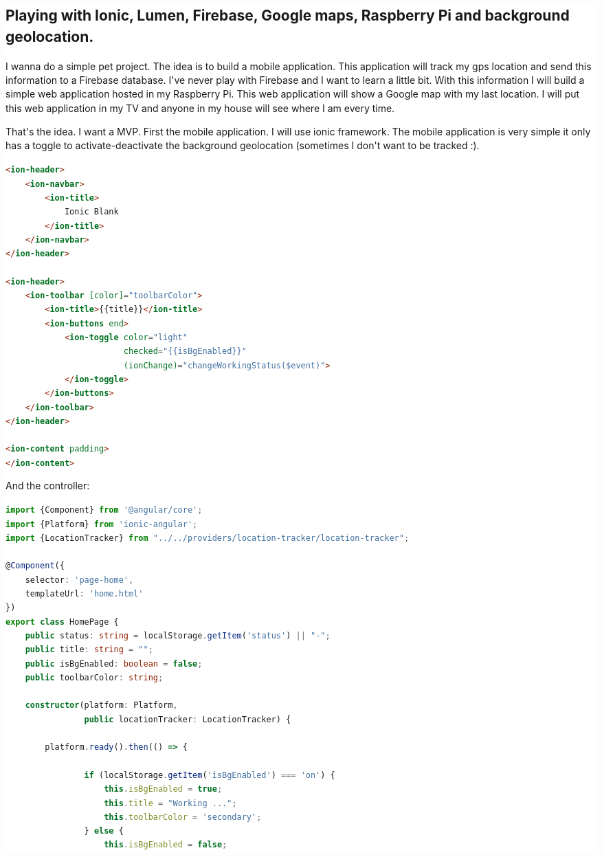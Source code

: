 ## Playing with Ionic, Lumen, Firebase, Google maps, Raspberry Pi and background geolocation.

I wanna do a simple pet project. The idea is to build a mobile application. This application will track my gps location and send this information to a Firebase database. I've never play with Firebase and I want to learn a little bit. With this information I will build a simple web application hosted in my Raspberry Pi. This web application will show a Google map with my last location. I will put this web application in my TV and anyone in my house will see where I am every time.

That's the idea. I want a MVP. First the mobile application. I will use ionic framework. 
The mobile application is very simple it only has a toggle to activate-deactivate the background geolocation (sometimes I don't want to be tracked :).

```html
<ion-header>
    <ion-navbar>
        <ion-title>
            Ionic Blank
        </ion-title>
    </ion-navbar>
</ion-header>

<ion-header>
    <ion-toolbar [color]="toolbarColor">
        <ion-title>{{title}}</ion-title>
        <ion-buttons end>
            <ion-toggle color="light"
                        checked="{{isBgEnabled}}"
                        (ionChange)="changeWorkingStatus($event)">
            </ion-toggle>
        </ion-buttons>
    </ion-toolbar>
</ion-header>

<ion-content padding>
</ion-content>
```

And the controller:
```typescript
import {Component} from '@angular/core';
import {Platform} from 'ionic-angular';
import {LocationTracker} from "../../providers/location-tracker/location-tracker";

@Component({
    selector: 'page-home',
    templateUrl: 'home.html'
})
export class HomePage {
    public status: string = localStorage.getItem('status') || "-";
    public title: string = "";
    public isBgEnabled: boolean = false;
    public toolbarColor: string;

    constructor(platform: Platform,
                public locationTracker: LocationTracker) {

        platform.ready().then(() => {

                if (localStorage.getItem('isBgEnabled') === 'on') {
                    this.isBgEnabled = true;
                    this.title = "Working ...";
                    this.toolbarColor = 'secondary';
                } else {
                    this.isBgEnabled = false;
```